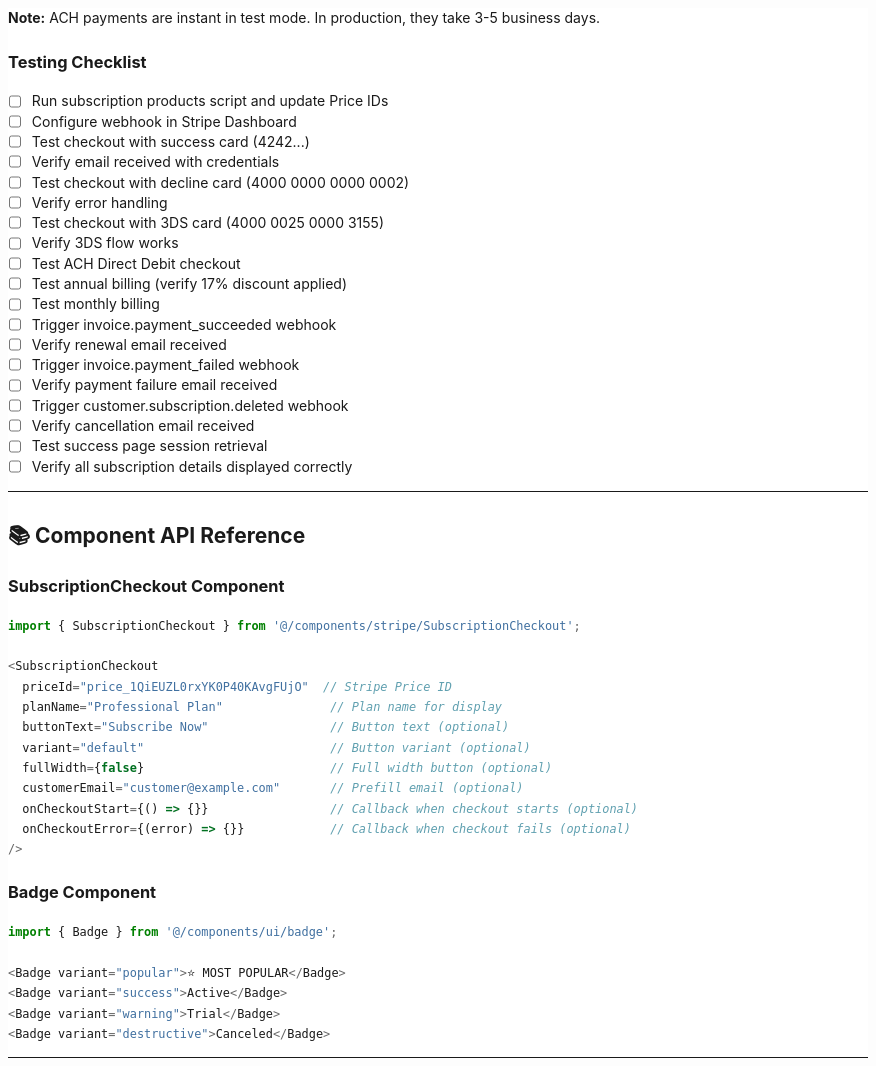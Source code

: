 **Note:** ACH payments are instant in test mode. In production, they take 3-5 business days.

### Testing Checklist

- [ ] Run subscription products script and update Price IDs
- [ ] Configure webhook in Stripe Dashboard
- [ ] Test checkout with success card (4242...)
- [ ] Verify email received with credentials
- [ ] Test checkout with decline card (4000 0000 0000 0002)
- [ ] Verify error handling
- [ ] Test checkout with 3DS card (4000 0025 0000 3155)
- [ ] Verify 3DS flow works
- [ ] Test ACH Direct Debit checkout
- [ ] Test annual billing (verify 17% discount applied)
- [ ] Test monthly billing
- [ ] Trigger invoice.payment_succeeded webhook
- [ ] Verify renewal email received
- [ ] Trigger invoice.payment_failed webhook
- [ ] Verify payment failure email received
- [ ] Trigger customer.subscription.deleted webhook
- [ ] Verify cancellation email received
- [ ] Test success page session retrieval
- [ ] Verify all subscription details displayed correctly

---

## 📚 Component API Reference

### SubscriptionCheckout Component

```typescript
import { SubscriptionCheckout } from '@/components/stripe/SubscriptionCheckout';

<SubscriptionCheckout
  priceId="price_1QiEUZL0rxYK0P40KAvgFUjO"  // Stripe Price ID
  planName="Professional Plan"               // Plan name for display
  buttonText="Subscribe Now"                 // Button text (optional)
  variant="default"                          // Button variant (optional)
  fullWidth={false}                          // Full width button (optional)
  customerEmail="customer@example.com"       // Prefill email (optional)
  onCheckoutStart={() => {}}                 // Callback when checkout starts (optional)
  onCheckoutError={(error) => {}}            // Callback when checkout fails (optional)
/>
```

### Badge Component

```typescript
import { Badge } from '@/components/ui/badge';

<Badge variant="popular">⭐ MOST POPULAR</Badge>
<Badge variant="success">Active</Badge>
<Badge variant="warning">Trial</Badge>
<Badge variant="destructive">Canceled</Badge>
```

---